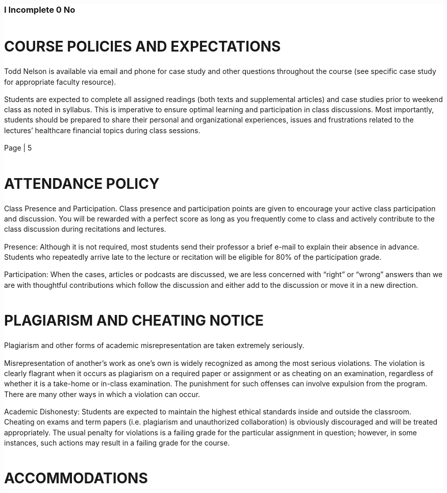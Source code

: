 ### I Incomplete 0 No

# COURSE POLICIES AND EXPECTATIONS

Todd Nelson is available via email and phone for case study and other questions throughout the course
(see specific case study for appropriate faculty resource).

Students are expected to complete all assigned readings (both texts and supplemental articles) and case
studies prior to weekend class as noted in syllabus. This is imperative to ensure optimal learning and
participation in class discussions. Most importantly, students should be prepared to share their personal
and organizational experiences, issues and frustrations related to the lectures’ healthcare financial
topics during class sessions.

Page | 5

# ATTENDANCE POLICY

Class Presence and Participation. Class presence and participation points are given to encourage your
active class participation and discussion. You will be rewarded with a perfect score as long as you
frequently come to class and actively contribute to the class discussion during recitations and lectures.

Presence: Although it is not required, most students send their professor a brief e-mail to explain their
absence in advance. Students who repeatedly arrive late to the lecture or recitation will be eligible for
80% of the participation grade.

Participation: When the cases, articles or podcasts are discussed, we are less concerned with “right” or
“wrong” answers than we are with thoughtful contributions which follow the discussion and either add
to the discussion or move it in a new direction.
# PLAGIARISM AND CHEATING NOTICE

Plagiarism and other forms of academic misrepresentation are taken extremely seriously.

Misrepresentation of another’s work as one’s own is widely recognized as among the most serious
violations. The violation is clearly flagrant when it occurs as plagiarism on a required paper or
assignment or as cheating on an examination, regardless of whether it is a take-home or in-class
examination. The punishment for such offenses can involve expulsion from the program. There are
many other ways in which a violation can occur.

Academic Dishonesty: Students are expected to maintain the highest ethical standards inside and
outside the classroom. Cheating on exams and term papers (i.e. plagiarism and unauthorized
collaboration) is obviously discouraged and will be treated appropriately. The usual penalty for
violations is a failing grade for the particular assignment in question; however, in some instances, such
actions may result in a failing grade for the course.
# ACCOMMODATIONS
